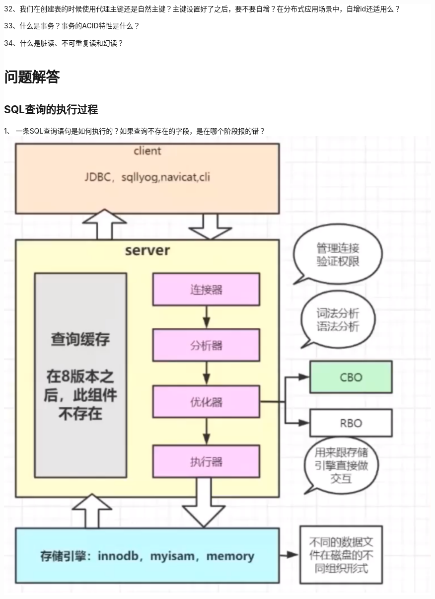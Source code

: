 32、我们在创建表的时候使用代理主键还是自然主键？主键设置好了之后，要不要自增？在分布式应用场景中，自增id还适用么？

33、什么是事务？事务的ACID特性是什么？

34、什么是脏读、不可重复读和幻读？



# 问题解答

## SQL查询的执行过程

1、 一条SQL查询语句是如何执行的？如果查询不存在的字段，是在哪个阶段报的错？![image-20210327112322352]( MySQL.assets/image-20210327112322352.png)
